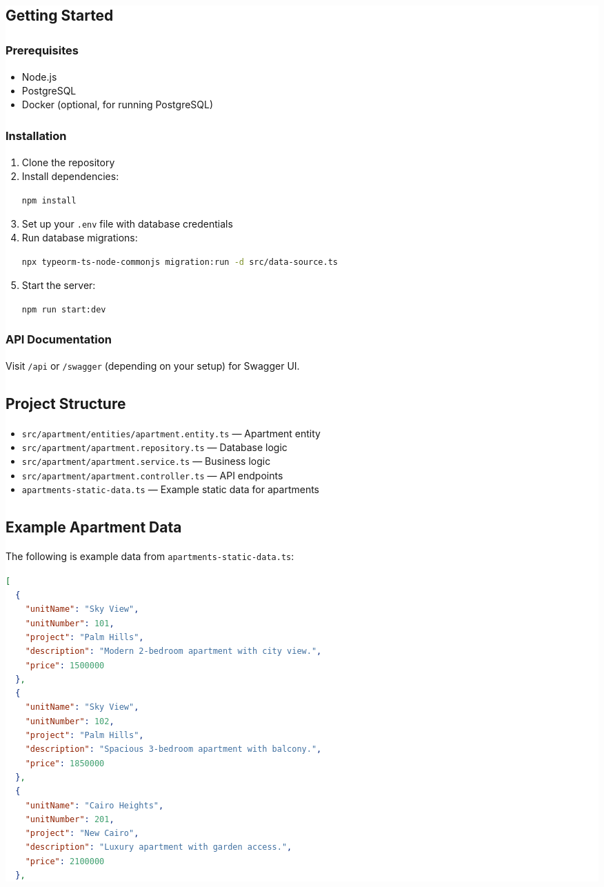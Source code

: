 ## Getting Started

### Prerequisites

- Node.js
- PostgreSQL
- Docker (optional, for running PostgreSQL)

### Installation

1. Clone the repository
2. Install dependencies:
   ```sh
   npm install
   ```
3. Set up your `.env` file with database credentials
4. Run database migrations:
   ```sh
   npx typeorm-ts-node-commonjs migration:run -d src/data-source.ts
   ```
5. Start the server:
   ```sh
   npm run start:dev
   ```

### API Documentation

Visit `/api` or `/swagger` (depending on your setup) for Swagger UI.

## Project Structure

- `src/apartment/entities/apartment.entity.ts` — Apartment entity
- `src/apartment/apartment.repository.ts` — Database logic
- `src/apartment/apartment.service.ts` — Business logic
- `src/apartment/apartment.controller.ts` — API endpoints
- `apartments-static-data.ts` — Example static data for apartments

## Example Apartment Data

The following is example data from `apartments-static-data.ts`:

```json
[
  {
    "unitName": "Sky View",
    "unitNumber": 101,
    "project": "Palm Hills",
    "description": "Modern 2-bedroom apartment with city view.",
    "price": 1500000
  },
  {
    "unitName": "Sky View",
    "unitNumber": 102,
    "project": "Palm Hills",
    "description": "Spacious 3-bedroom apartment with balcony.",
    "price": 1850000
  },
  {
    "unitName": "Cairo Heights",
    "unitNumber": 201,
    "project": "New Cairo",
    "description": "Luxury apartment with garden access.",
    "price": 2100000
  },
```